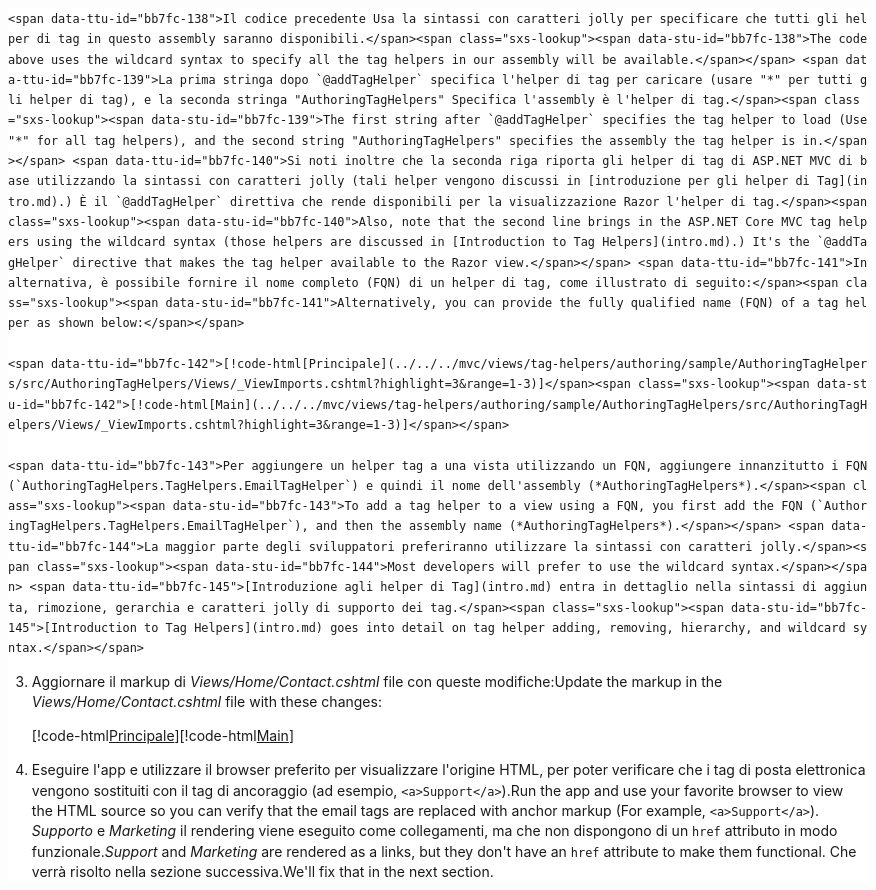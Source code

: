     <span data-ttu-id="bb7fc-138">Il codice precedente Usa la sintassi con caratteri jolly per specificare che tutti gli helper di tag in questo assembly saranno disponibili.</span><span class="sxs-lookup"><span data-stu-id="bb7fc-138">The code above uses the wildcard syntax to specify all the tag helpers in our assembly will be available.</span></span> <span data-ttu-id="bb7fc-139">La prima stringa dopo `@addTagHelper` specifica l'helper di tag per caricare (usare "*" per tutti gli helper di tag), e la seconda stringa "AuthoringTagHelpers" Specifica l'assembly è l'helper di tag.</span><span class="sxs-lookup"><span data-stu-id="bb7fc-139">The first string after `@addTagHelper` specifies the tag helper to load (Use "*" for all tag helpers), and the second string "AuthoringTagHelpers" specifies the assembly the tag helper is in.</span></span> <span data-ttu-id="bb7fc-140">Si noti inoltre che la seconda riga riporta gli helper di tag di ASP.NET MVC di base utilizzando la sintassi con caratteri jolly (tali helper vengono discussi in [introduzione per gli helper di Tag](intro.md).) È il `@addTagHelper` direttiva che rende disponibili per la visualizzazione Razor l'helper di tag.</span><span class="sxs-lookup"><span data-stu-id="bb7fc-140">Also, note that the second line brings in the ASP.NET Core MVC tag helpers using the wildcard syntax (those helpers are discussed in [Introduction to Tag Helpers](intro.md).) It's the `@addTagHelper` directive that makes the tag helper available to the Razor view.</span></span> <span data-ttu-id="bb7fc-141">In alternativa, è possibile fornire il nome completo (FQN) di un helper di tag, come illustrato di seguito:</span><span class="sxs-lookup"><span data-stu-id="bb7fc-141">Alternatively, you can provide the fully qualified name (FQN) of a tag helper as shown below:</span></span>
    
    <span data-ttu-id="bb7fc-142">[!code-html[Principale](../../../mvc/views/tag-helpers/authoring/sample/AuthoringTagHelpers/src/AuthoringTagHelpers/Views/_ViewImports.cshtml?highlight=3&range=1-3)]</span><span class="sxs-lookup"><span data-stu-id="bb7fc-142">[!code-html[Main](../../../mvc/views/tag-helpers/authoring/sample/AuthoringTagHelpers/src/AuthoringTagHelpers/Views/_ViewImports.cshtml?highlight=3&range=1-3)]</span></span>
    
    <span data-ttu-id="bb7fc-143">Per aggiungere un helper tag a una vista utilizzando un FQN, aggiungere innanzitutto i FQN (`AuthoringTagHelpers.TagHelpers.EmailTagHelper`) e quindi il nome dell'assembly (*AuthoringTagHelpers*).</span><span class="sxs-lookup"><span data-stu-id="bb7fc-143">To add a tag helper to a view using a FQN, you first add the FQN (`AuthoringTagHelpers.TagHelpers.EmailTagHelper`), and then the assembly name (*AuthoringTagHelpers*).</span></span> <span data-ttu-id="bb7fc-144">La maggior parte degli sviluppatori preferiranno utilizzare la sintassi con caratteri jolly.</span><span class="sxs-lookup"><span data-stu-id="bb7fc-144">Most developers will prefer to use the wildcard syntax.</span></span> <span data-ttu-id="bb7fc-145">[Introduzione agli helper di Tag](intro.md) entra in dettaglio nella sintassi di aggiunta, rimozione, gerarchia e caratteri jolly di supporto dei tag.</span><span class="sxs-lookup"><span data-stu-id="bb7fc-145">[Introduction to Tag Helpers](intro.md) goes into detail on tag helper adding, removing, hierarchy, and wildcard syntax.</span></span>
    
3.  <span data-ttu-id="bb7fc-146">Aggiornare il markup di *Views/Home/Contact.cshtml* file con queste modifiche:</span><span class="sxs-lookup"><span data-stu-id="bb7fc-146">Update the markup in the *Views/Home/Contact.cshtml* file with these changes:</span></span>

    <span data-ttu-id="bb7fc-147">[!code-html[Principale](../../../mvc/views/tag-helpers/authoring/sample/AuthoringTagHelpers/src/AuthoringTagHelpers/Views/Home/Contact.cshtml?highlight=15,16&range=1-17)]</span><span class="sxs-lookup"><span data-stu-id="bb7fc-147">[!code-html[Main](../../../mvc/views/tag-helpers/authoring/sample/AuthoringTagHelpers/src/AuthoringTagHelpers/Views/Home/Contact.cshtml?highlight=15,16&range=1-17)]</span></span>

4.  <span data-ttu-id="bb7fc-148">Eseguire l'app e utilizzare il browser preferito per visualizzare l'origine HTML, per poter verificare che i tag di posta elettronica vengono sostituiti con il tag di ancoraggio (ad esempio, `<a>Support</a>`).</span><span class="sxs-lookup"><span data-stu-id="bb7fc-148">Run the app and use your favorite browser to view the HTML source so you can verify that the email tags are replaced with anchor markup (For example, `<a>Support</a>`).</span></span> <span data-ttu-id="bb7fc-149">*Supporto* e *Marketing* il rendering viene eseguito come collegamenti, ma che non dispongono di un `href` attributo in modo funzionale.</span><span class="sxs-lookup"><span data-stu-id="bb7fc-149">*Support* and *Marketing* are rendered as a links, but they don't have an `href` attribute to make them functional.</span></span> <span data-ttu-id="bb7fc-150">Che verrà risolto nella sezione successiva.</span><span class="sxs-lookup"><span data-stu-id="bb7fc-150">We'll fix that in the next section.</span></span>
